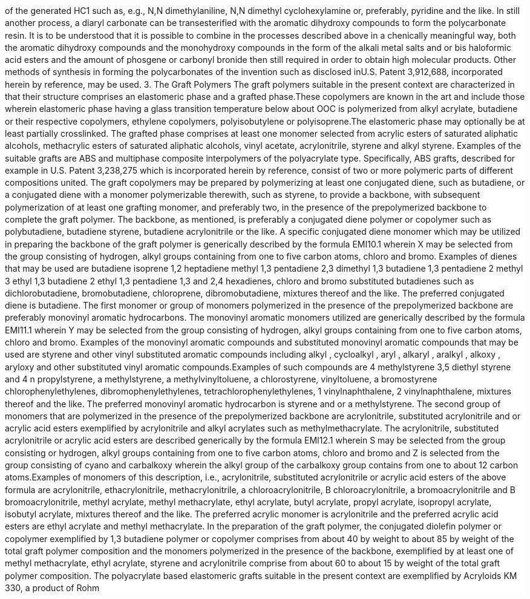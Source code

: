 of the generated HC1 such as, e.g., N,N dimethylaniline, N,N dimethyl cyclohexylamine or, preferably, pyridine and the like. In still another process, a diaryl carbonate can be transesterified with the aromatic dihydroxy compounds to form the polycarbonate resin. It is to be understood that it is possible to combine in the processes described above in a chenically meaningful way, both the aromatic dihydroxy compounds and the monohydroxy compounds in the form of the alkali metal salts and or bis haloformic acid esters and the amount of phosgene or carbonyl bronide then still required in order to obtain high molecular products. Other methods of synthesis in forming the polycarbonates of the invention such as disclosed inU.S. Patent 3,912,688, incorporated herein by reference, may be used. 3. The Graft Polymers The graft polymers suitable in the present context are characterized in that their structure comprises an elastomeric phase and a grafted phase.These copolymers are known in the art and include those wherein elastomeric phase having a glass transition temperature below about OOC is polymerized from alkyl acrylate, butadiene or their respective copolymers, ethylene copolymers, polyisobutylene or polyisoprene.The elastomeric phase may optionally be at least partially crosslinked. The grafted phase comprises at least one monomer selected from acrylic esters of saturated aliphatic alcohols, methacrylic esters of saturated aliphatic alcohols, vinyl acetate, acrylonitrile, styrene and alkyl styrene. Examples of the suitable grafts are ABS and multiphase composite interpolymers of the polyacrylate type. Specifically, ABS grafts, described for example in U.S. Patent 3,238,275 which is incorporated herein by reference, consist of two or more polymeric parts of different compositions united. The graft copolymers may be prepared by polymerizing at least one conjugated diene, such as butadiene, or a conjugated diene with a monomer polymerizable therewith, such as styrene, to provide a backbone, with subsequent polymerization of at least one grafting monomer, and preferably two, in the presence of the prepolymerized backbone to complete the graft polymer. The backbone, as mentioned, is preferably a conjugated diene polymer or copolymer such as polybutadiene, butadiene styrene, butadiene acrylonitrile or the like. A specific conjugated diene monomer which may be utilized in preparing the backbone of the graft polymer is generically described by the formula EMI10.1 wherein X may be selected from the group consisting of hydrogen, alkyl groups containing from one to five carbon atoms, chloro and bromo. Examples of dienes that may be used are butadiene isoprene 1,2 heptadiene methyl 1,3 pentadiene 2,3 dimethyl 1,3 butadiene 1,3 pentadiene 2 methyl 3 ethyl 1,3 butadiene 2 ethyl 1,3 pentadiene 1,3 and 2,4 hexadienes, chloro and bromo substituted butadienes such as dichlorobutadiene, bromobutadiene, chloroprene, dibromobutadiene, mixtures thereof and the like. The preferred conjugated diene is butadiene. The first monomer or group of monomers polymerized in the presence of the prepolymerized backbone are preferably monovinyl aromatic hydrocarbons. The monovinyl aromatic monomers utilized are generically described by the formula EMI11.1 wherein Y may be selected from the group consisting of hydrogen, alkyl groups containing from one to five carbon atoms, chloro and bromo. Examples of the monovinyl aromatic compounds and substituted monovinyl aromatic compounds that may be used are styrene and other vinyl substituted aromatic compounds including alkyl , cycloalkyl , aryl , alkaryl , aralkyl , alkoxy , aryloxy and other substituted vinyl aromatic compounds.Examples of such compounds are 4 methylstyrene 3,5 diethyl styrene and 4 n propylstyrene, a methylstyrene, a methylvinyltoluene, a chlorostyrene, vinyltoluene, a bromostyrene chlorophenylethylenes, dibromophenylethylenes, tetrachlorophenylethylenes, 1 vinylnaphthalene, 2 vinylnaphthalene, mixtures thereof and the like. The preferred monovinyl aromatic hydrocarbon is styrene and or a methylstyrene. The second group of monomers that are polymerized in the presence of the prepolymerized backbone are acrylonitrile, substituted acrylonitrile and or acrylic acid esters exemplified by acrylonitrile and alkyl acrylates such as methylmethacrylate. The acrylonitrile, substituted acrylonitrile or acrylic acid esters are described generically by the formula EMI12.1 wherein S may be selected from the group consisting or hydrogen, alkyl groups containing from one to five carbon atoms, chloro and bromo and Z is selected from the group consisting of cyano and carbalkoxy wherein the alkyl group of the carbalkoxy group contains from one to about 12 carbon atoms.Examples of monomers of this description, i.e., acrylonitrile, substituted acrylonitrile or acrylic acid esters of the above formula are acrylonitrile, ethacrylonitrile, methacrylonitrile, a chloroacrylonitrile, B chloroacrylonitrile, a bromoacrylonitrile and B bromoacrylonitrile, methyl acrylate, methyl methacrylate, ethyl acrylate, butyl acrylate, propyl acrylate, isopropyl acrylate, isobutyl acrylate, mixtures thereof and the like. The preferred acrylic monomer is acrylonitrile and the preferred acrylic acid esters are ethyl acrylate and methyl methacrylate. In the preparation of the graft polymer, the conjugated diolefin polymer or copolymer exemplified by 1,3 butadiene polymer or copolymer comprises from about 40 by weight to about 85 by weight of the total graft polymer composition and the monomers polymerized in the presence of the backbone, exemplified by at least one of methyl methacrylate, ethyl acrylate, styrene and acrylonitrile comprise from about 60 to about 15 by weight of the total graft polymer composition. The polyacrylate based elastomeric grafts suitable in the present context are exemplified by Acryloids KM 330, a product of Rohm
